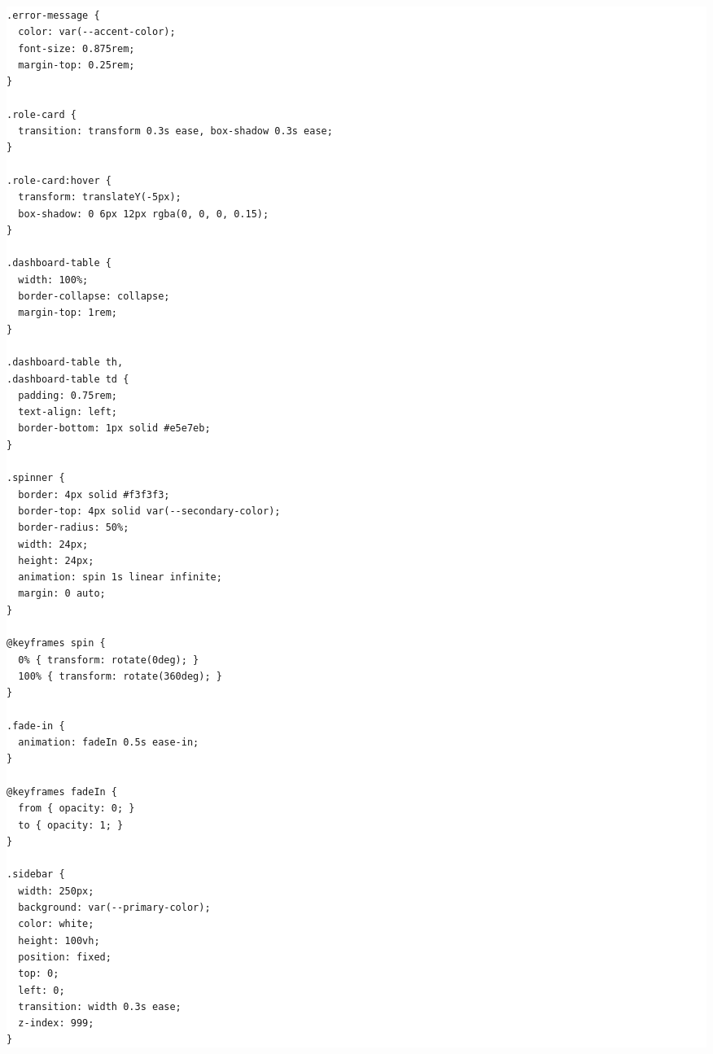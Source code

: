    .error-message {
      color: var(--accent-color);
      font-size: 0.875rem;
      margin-top: 0.25rem;
    }

    .role-card {
      transition: transform 0.3s ease, box-shadow 0.3s ease;
    }

    .role-card:hover {
      transform: translateY(-5px);
      box-shadow: 0 6px 12px rgba(0, 0, 0, 0.15);
    }

    .dashboard-table {
      width: 100%;
      border-collapse: collapse;
      margin-top: 1rem;
    }

    .dashboard-table th,
    .dashboard-table td {
      padding: 0.75rem;
      text-align: left;
      border-bottom: 1px solid #e5e7eb;
    }

    .spinner {
      border: 4px solid #f3f3f3;
      border-top: 4px solid var(--secondary-color);
      border-radius: 50%;
      width: 24px;
      height: 24px;
      animation: spin 1s linear infinite;
      margin: 0 auto;
    }

    @keyframes spin {
      0% { transform: rotate(0deg); }
      100% { transform: rotate(360deg); }
    }

    .fade-in {
      animation: fadeIn 0.5s ease-in;
    }

    @keyframes fadeIn {
      from { opacity: 0; }
      to { opacity: 1; }
    }

    .sidebar {
      width: 250px;
      background: var(--primary-color);
      color: white;
      height: 100vh;
      position: fixed;
      top: 0;
      left: 0;
      transition: width 0.3s ease;
      z-index: 999;
    }
